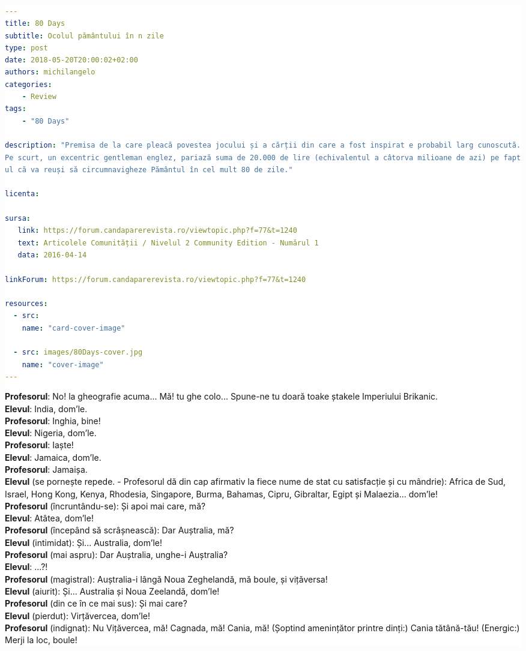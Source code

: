 ```yaml
---
title: 80 Days
subtitle: Ocolul pământului în n zile
type: post
date: 2018-05-20T20:00:02+02:00
authors: michilangelo
categories:
    - Review
tags:
    - "80 Days"

description: "Premisa de la care pleacă povestea jocului și a cărții din care a fost inspirat e probabil larg cunoscută. Pe scurt, un excentric gentleman englez, pariază suma de 20.000 de lire (echivalentul a câtorva milioane de azi) pe faptul că va reuși să circumnavigheze Pământul în cel mult 80 de zile."

licenta:

sursa:
   link: https://forum.candaparerevista.ro/viewtopic.php?f=77&t=1240
   text: Articolele Comunității / Nivelul 2 Community Edition - Numărul 1
   data: 2016-04-14

linkForum: https://forum.candaparerevista.ro/viewtopic.php?f=77&t=1240

resources:
  - src:
    name: "card-cover-image"

  - src: images/80Days-cover.jpg
    name: "cover-image"
---
```


**Profesorul**: No! la gheografie acuma... Mă! tu ghe colo... Spune-ne tu doară toake ștakele Imperiului Brikanic. </br>
**Elevul**: India, dom’le. </br>
**Profesorul**: Inghia, bine! </br>
**Elevul**: Nigeria, dom’le. </br>
**Profesorul**: Iaște! </br>
**Elevul**: Jamaica, dom’le. </br>
**Profesorul**: Jamaișa. </br>
**Elevul** (se pornește repede. - Profesorul dă din cap afirmativ la fiece nume de stat cu satisfacție și cu mândrie): Africa de Sud, Israel, Hong Kong, Kenya, Rhodesia, Singapore, Burma, Bahamas, Cipru, Gibraltar, Egipt și Malaezia... dom’le! </br>
**Profesorul** (încruntându-se): Și apoi mai care, mă? </br>
**Elevul**: Atâtea, dom’le! </br>
**Profesorul** (începând să scrâșnească): Dar Auștralia, mă? </br>
**Elevul** (intimidat): Și... Australia, dom’le! </br>
**Profesorul** (mai aspru): Dar Auștralia, unghe-i Auștralia? </br>
**Elevul**: ...?! </br>
**Profesorul** (magistral): Auștralia-i lângă Noua Zeghelandă, mă boule, și vițăversa! </br>
**Elevul** (aiurit): Și... Australia și Noua Zeelandă, dom’le! </br>
**Profesorul** (din ce în ce mai sus): Și mai care? </br>
**Elevul** (pierdut): Virțăvercea, dom’le! </br>
**Profesorul** (indignat): Nu Vițăvercea, mă! Cagnada, mă! Cania, mă! (Șoptind amenințător printre dinți:) Cania tătână-tău! (Energic:) Merji la loc, boule!
